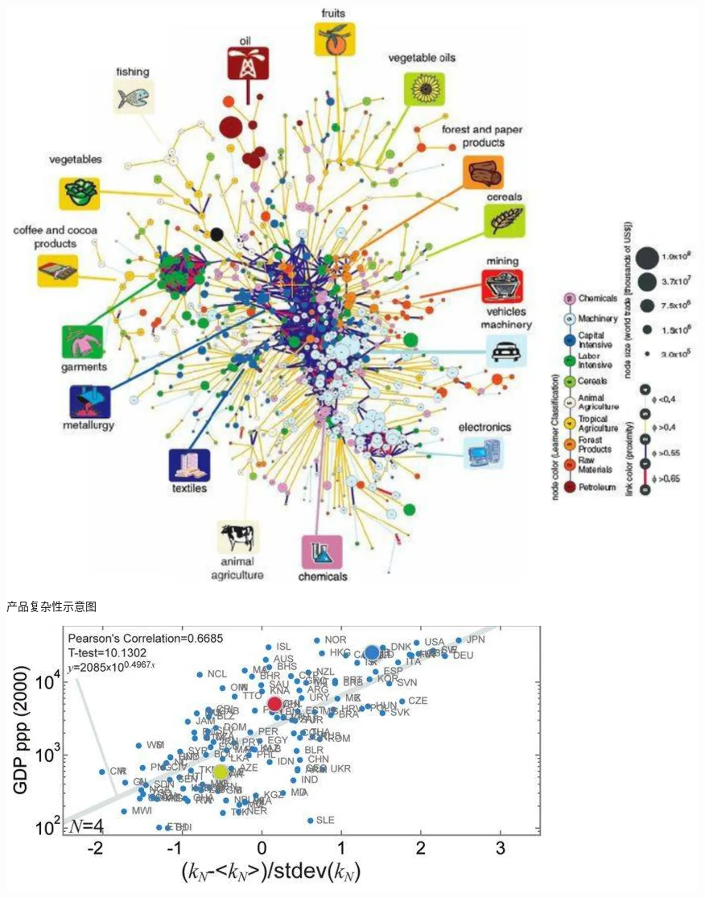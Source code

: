 ![](/images/btnews/btnews/0301_0400/0319/image12.webp)

产品复杂性示意图

![](/images/btnews/btnews/0301_0400/0319/image13.webp)
